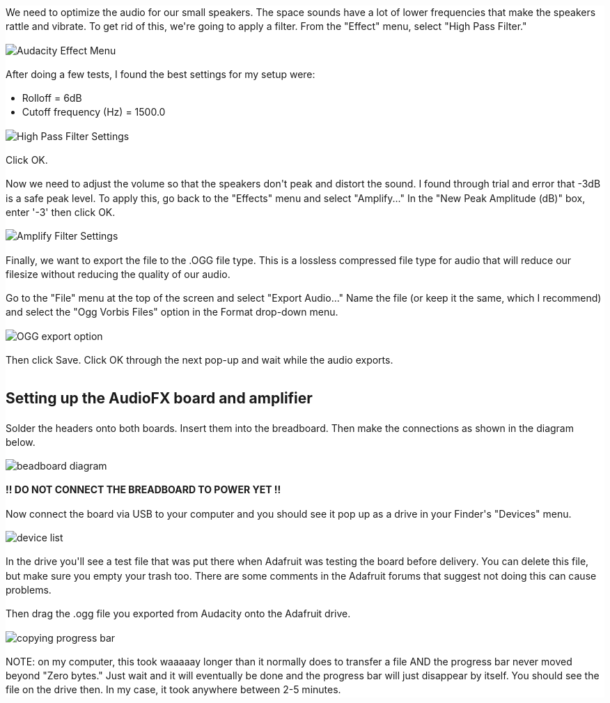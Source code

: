 We need to optimize the audio for our small speakers. The space sounds have a lot of lower frequencies that make the speakers rattle and vibrate. To get rid of this, we're going to apply a filter. From the "Effect" menu, select "High Pass Filter."

![Audacity Effect Menu]({{site.url}}/images/spacesounds/audacityEffectsMenu.png)

After doing a few tests, I found the best settings for my setup were:

* Rolloff = 6dB
* Cutoff frequency (Hz) = 1500.0

![High Pass Filter Settings]({{site.url}}/images/spacesounds/highPassSettings.png)

Click OK.

Now we need to adjust the volume so that the speakers don't peak and distort the sound. I found through trial and error that -3dB is a safe peak level. To apply this, go back to the "Effects" menu and select "Amplify..." In the "New Peak Amplitude (dB)" box, enter '-3' then click OK.

![Amplify Filter Settings]({{site.url}}/images/spacesounds/amplifySettings.png)

Finally, we want to export the file to the .OGG file type. This is a lossless compressed file type for audio that will reduce our filesize without reducing the quality of our audio. 

Go to the "File" menu at the top of the screen and select "Export Audio..." Name the file (or keep it the same, which I recommend) and select the "Ogg Vorbis Files" option in the Format drop-down menu. 

![OGG export option]({{site.url}}/images/spacesounds/oggExportOption.png)

Then click Save. Click OK through the next pop-up and wait while the audio exports. 

## Setting up the AudioFX board and amplifier
Solder the headers onto both boards. Insert them into the breadboard. Then make the connections as shown in the diagram below. 

![beadboard diagram]({{site.url}}/images/spacesounds/breadboardDiagram.png)

**!! DO NOT CONNECT THE BREADBOARD TO POWER YET !!**

Now connect the board via USB to your computer and you should see it pop up as a drive in your Finder's "Devices" menu. 

![device list]({{site.url}}/images/spacesounds/deviceList.png)

In the drive you'll see a test file that was put there when Adafruit was testing the board before delivery. You can delete this file, but make sure you empty your trash too. There are some comments in the Adafruit forums that suggest not doing this can cause problems.

Then drag the .ogg file you exported from Audacity onto the Adafruit drive. 

![copying progress bar]({{site.url}}/images/spacesounds/copyingProgress.png)

NOTE: on my computer, this took waaaaay longer than it normally does to transfer a file AND the progress bar never moved beyond "Zero bytes." Just wait and it will eventually be done and the progress bar will just disappear by itself. You should see the file on the drive then. In my case, it took anywhere between 2-5 minutes. 
